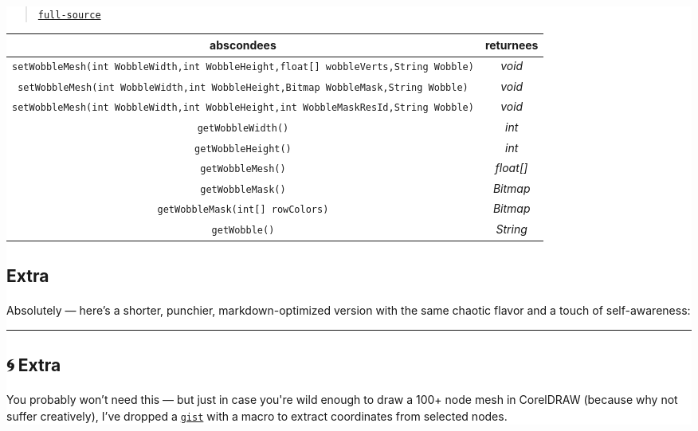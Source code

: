 >  [`full-source`](app/src/main/java/linkersoft/blackpanther/wobblemeshimageview/wobble.java)

| **abscondees**   | **returnees**  |
|  :---: | :---: |
| `setWobbleMesh(int WobbleWidth,int WobbleHeight,float[] wobbleVerts,String Wobble)`| *void* |
| `setWobbleMesh(int WobbleWidth,int WobbleHeight,Bitmap WobbleMask,String Wobble)`| *void* |
| `setWobbleMesh(int WobbleWidth,int WobbleHeight,int WobbleMaskResId,String Wobble)`| *void* |
| `getWobbleWidth()`| *int* |
| `getWobbleHeight()`| *int* |
| `getWobbleMesh()`| *float[]* |
| `getWobbleMask()`| *Bitmap* |
| `getWobbleMask(int[] rowColors)`| *Bitmap* |
| `getWobble()`| *String* |

## Extra
Absolutely — here’s a shorter, punchier, markdown-optimized version with the same chaotic flavor and a touch of self-awareness:

---

## 🌀 Extra

You probably won’t need this — but just in case you're wild enough to draw a 100+ node mesh in CorelDRAW (because why not suffer creatively), I’ve dropped a [`gist`](https://gist.github.com/zealbell/8764e61c008d357d2cabfea77905746c) with a macro to extract coordinates from selected nodes.
